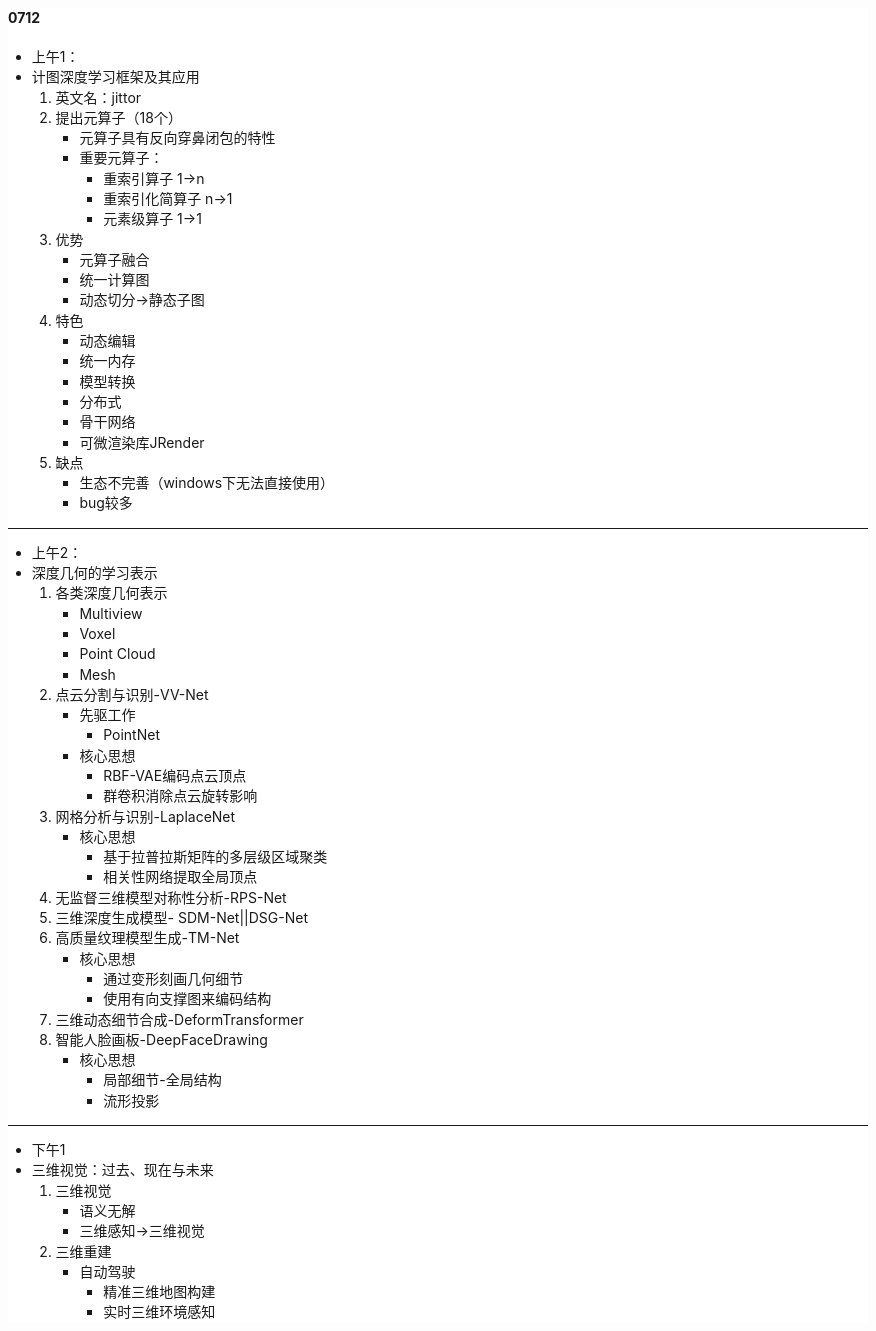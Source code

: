 #### 0712
- 上午1：
- 计图深度学习框架及其应用
  1. 英文名：jittor
  2. 提出元算子（18个）
        - 元算子具有反向穿鼻闭包的特性
        - 重要元算子：
            - 重索引算子 1->n
            - 重索引化简算子 n->1
            - 元素级算子 1->1
  3. 优势
        - 元算子融合
        - 统一计算图
        - 动态切分->静态子图
  4. 特色
        - 动态编辑
        - 统一内存
        - 模型转换
        - 分布式
        - 骨干网络
        - 可微渲染库JRender
   5. 缺点
        - 生态不完善（windows下无法直接使用）
        - bug较多
****
- 上午2：
- 深度几何的学习表示
    1.  各类深度几何表示
        - Multiview
        - Voxel
        - Point Cloud
        - Mesh
    2. 点云分割与识别-VV-Net
        - 先驱工作
            - PointNet
        - 核心思想
            - RBF-VAE编码点云顶点
            - 群卷积消除点云旋转影响
    3. 网格分析与识别-LaplaceNet
        - 核心思想
            -  基于拉普拉斯矩阵的多层级区域聚类
            -  相关性网络提取全局顶点
    4. 无监督三维模型对称性分析-RPS-Net
    5. 三维深度生成模型- SDM-Net||DSG-Net
    6. 高质量纹理模型生成-TM-Net
        - 核心思想
            - 通过变形刻画几何细节
            - 使用有向支撑图来编码结构 
    7. 三维动态细节合成-DeformTransformer
    8. 智能人脸画板-DeepFaceDrawing
        - 核心思想
            - 局部细节-全局结构
            - 流形投影
***
- 下午1
-  三维视觉：过去、现在与未来
    1. 三维视觉
        - 语义无解
        - 三维感知->三维视觉
    2. 三维重建
        - 自动驾驶
            - 精准三维地图构建
            - 实时三维环境感知
